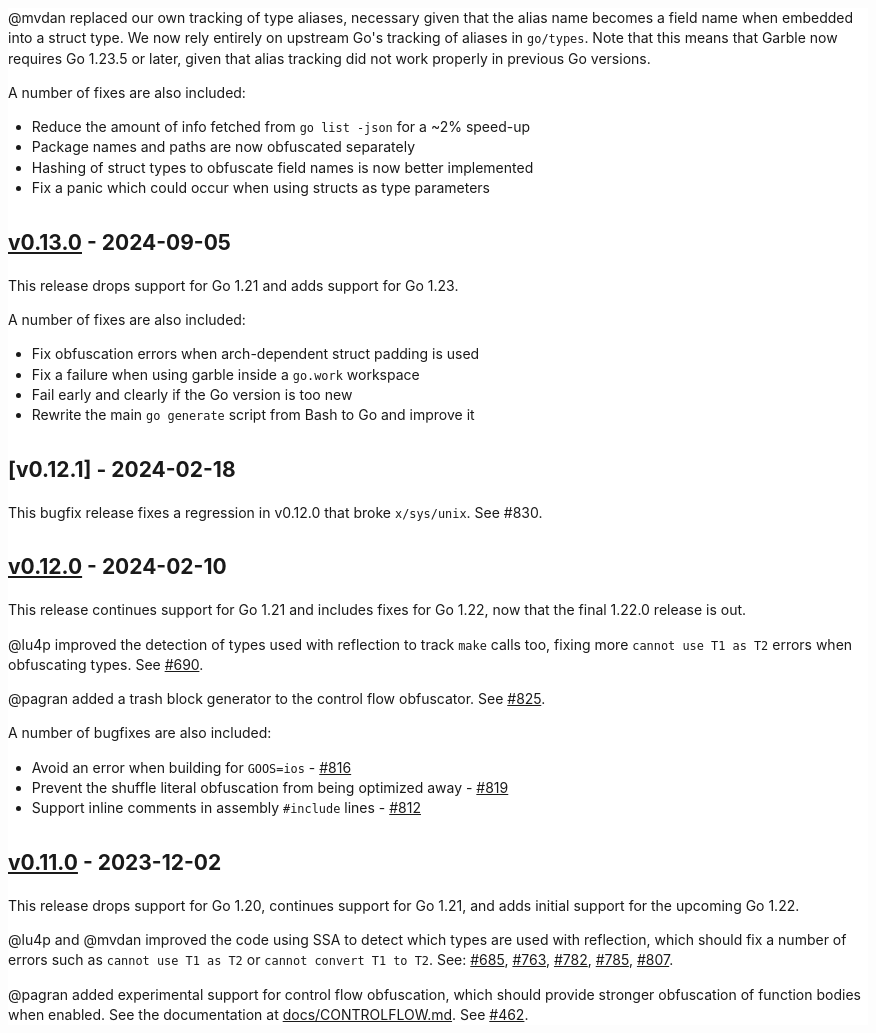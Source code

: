 @mvdan replaced our own tracking of type aliases, necessary given that the
alias name becomes a field name when embedded into a struct type.
We now rely entirely on upstream Go's tracking of aliases in `go/types`.
Note that this means that Garble now requires Go 1.23.5 or later,
given that alias tracking did not work properly in previous Go versions.

A number of fixes are also included:
* Reduce the amount of info fetched from `go list -json` for a ~2% speed-up 
* Package names and paths are now obfuscated separately
* Hashing of struct types to obfuscate field names is now better implemented
* Fix a panic which could occur when using structs as type parameters

## [v0.13.0] - 2024-09-05

This release drops support for Go 1.21 and adds support for Go 1.23.

A number of fixes are also included:
* Fix obfuscation errors when arch-dependent struct padding is used
* Fix a failure when using garble inside a `go.work` workspace
* Fail early and clearly if the Go version is too new
* Rewrite the main `go generate` script from Bash to Go and improve it

## [v0.12.1] - 2024-02-18

This bugfix release fixes a regression in v0.12.0 that broke `x/sys/unix`.
See #830.

## [v0.12.0] - 2024-02-10

This release continues support for Go 1.21 and includes fixes for Go 1.22,
now that the final 1.22.0 release is out.

@lu4p improved the detection of types used with reflection to track `make` calls too,
fixing more `cannot use T1 as T2` errors when obfuscating types. See [#690].

@pagran added a trash block generator to the control flow obfuscator.
See [#825].

A number of bugfixes are also included:
* Avoid an error when building for `GOOS=ios` - [#816]
* Prevent the shuffle literal obfuscation from being optimized away - [#819]
* Support inline comments in assembly `#include` lines - [#812]

## [v0.11.0] - 2023-12-02

This release drops support for Go 1.20, continues support for Go 1.21,
and adds initial support for the upcoming Go 1.22.

@lu4p and @mvdan improved the code using SSA to detect which types are used with reflection,
which should fix a number of errors such as `cannot use T1 as T2` or `cannot convert T1 to T2`.
See: [#685], [#763], [#782], [#785], [#807].

@pagran added experimental support for control flow obfuscation,
which should provide stronger obfuscation of function bodies when enabled.
See the documentation at [docs/CONTROLFLOW.md](https://github.com/burrowers/garble/blob/master/docs/CONTROLFLOW.md).
See [#462].


[v0.14.2]: https://github.com/burrowers/garble/releases/tag/v0.14.2
[v0.14.1]: https://github.com/burrowers/garble/releases/tag/v0.14.1
[v0.14.0]: https://github.com/burrowers/garble/releases/tag/v0.14.0
[v0.13.0]: https://github.com/burrowers/garble/releases/tag/v0.13.0
[v0.12.0]: https://github.com/burrowers/garble/releases/tag/v0.12.0
[#690]: https://github.com/burrowers/garble/issues/690
[#812]: https://github.com/burrowers/garble/issues/812
[#816]: https://github.com/burrowers/garble/pull/816
[#819]: https://github.com/burrowers/garble/pull/819
[#825]: https://github.com/burrowers/garble/pull/825
[v0.11.0]: https://github.com/burrowers/garble/releases/tag/v0.11.0
[#462]: https://github.com/burrowers/garble/issues/462
[#685]: https://github.com/burrowers/garble/issues/685
[#763]: https://github.com/burrowers/garble/issues/763
[#782]: https://github.com/burrowers/garble/issues/782
[#785]: https://github.com/burrowers/garble/issues/785
[#798]: https://github.com/burrowers/garble/issues/798
[#801]: https://github.com/burrowers/garble/issues/801
[#807]: https://github.com/burrowers/garble/issues/807
[v0.10.1]: https://github.com/burrowers/garble/releases/tag/v0.10.1
[v0.10.0]: https://github.com/burrowers/garble/releases/tag/v0.10.0
[#641]: https://github.com/burrowers/garble/pull/641
[#661]: https://github.com/burrowers/garble/issues/661
[#686]: https://github.com/burrowers/garble/issues/686
[#694]: https://github.com/burrowers/garble/issues/694
[#696]: https://github.com/burrowers/garble/issues/696
[#698]: https://github.com/burrowers/garble/issues/698
[#708]: https://github.com/burrowers/garble/issues/708
[#720]: https://github.com/burrowers/garble/pull/720
[#732]: https://github.com/burrowers/garble/pull/732
[#739]: https://github.com/burrowers/garble/pull/739
[v0.9.3]: https://github.com/burrowers/garble/releases/tag/v0.9.3
[#672]: https://github.com/burrowers/garble/issues/672
[#675]: https://github.com/burrowers/garble/pull/675
[#676]: https://github.com/burrowers/garble/issues/676
[v0.9.2]: https://github.com/burrowers/garble/releases/tag/v0.9.2
[#656]: https://github.com/burrowers/garble/issues/656
[#658]: https://github.com/burrowers/garble/issues/658
[v0.9.1]: https://github.com/burrowers/garble/releases/tag/v0.9.1
[#610]: https://github.com/burrowers/garble/issues/610
[#646]: https://github.com/burrowers/garble/issues/646
[#655]: https://github.com/burrowers/garble/pull/655
[v0.9.0]: https://github.com/burrowers/garble/releases/tag/v0.9.0
[#619]: https://github.com/burrowers/garble/issues/619
[#621]: https://github.com/burrowers/garble/issues/621
[#622]: https://github.com/burrowers/garble/issues/622
[#629]: https://github.com/burrowers/garble/pull/629
[#633]: https://github.com/burrowers/garble/pull/633
[#637]: https://github.com/burrowers/garble/pull/637
[v0.8.0]: https://github.com/burrowers/garble/releases/tag/v0.8.0
[#594]: https://github.com/burrowers/garble/issues/594
[#605]: https://github.com/burrowers/garble/issues/605
[v0.7.2]: https://github.com/burrowers/garble/releases/tag/v0.7.2
[#573]: https://github.com/burrowers/garble/issues/573
[#577]: https://github.com/burrowers/garble/issues/577
[#553]: https://github.com/burrowers/garble/issues/553
[#555]: https://github.com/burrowers/garble/issues/555
[v0.7.1]: https://github.com/burrowers/garble/releases/tag/v0.7.1
[v0.7.0]: https://github.com/burrowers/garble/releases/tag/v0.7.0
[#240]: https://github.com/burrowers/garble/issues/240
[#414]: https://github.com/burrowers/garble/issues/414
[#481]: https://github.com/burrowers/garble/issues/481
[#522]: https://github.com/burrowers/garble/issues/522
[#524]: https://github.com/burrowers/garble/issues/524
[#539]: https://github.com/burrowers/garble/issues/539
[#544]: https://github.com/burrowers/garble/issues/544
[v0.6.0]: https://github.com/burrowers/garble/releases/tag/v0.6.0
[#449]: https://github.com/burrowers/garble/issues/449
[#466]: https://github.com/burrowers/garble/issues/466
[#492]: https://github.com/burrowers/garble/issues/492
[#269]: https://github.com/burrowers/garble/issues/269
[#456]: https://github.com/burrowers/garble/issues/456
[v0.5.1]: https://github.com/burrowers/garble/releases/tag/v0.5.1
[v0.5.0]: https://github.com/burrowers/garble/releases/tag/v0.5.0
[v0.4.0]: https://github.com/burrowers/garble/releases/tag/v0.4.0
[v0.3.0]: https://github.com/burrowers/garble/releases/tag/v0.3.0
[v0.2.0]: https://github.com/burrowers/garble/releases/tag/v0.2.0
[v0.1.0]: https://github.com/burrowers/garble/releases/tag/v0.1.0
